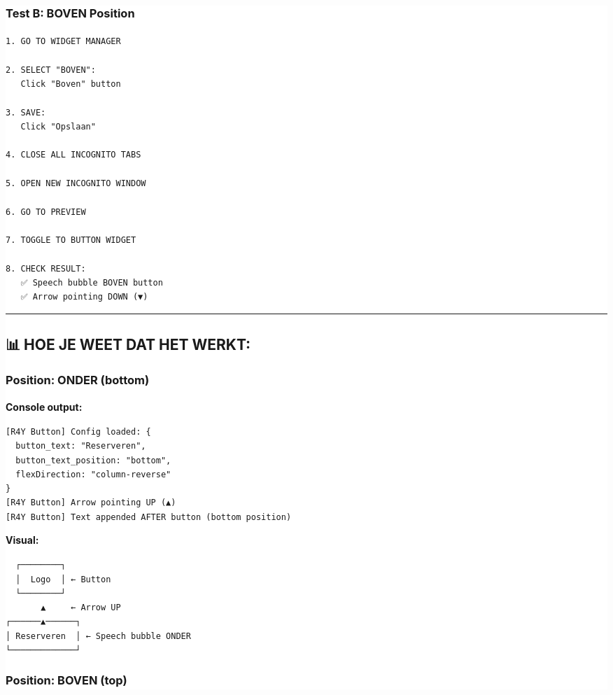 ### **Test B: BOVEN Position**

```
1. GO TO WIDGET MANAGER

2. SELECT "BOVEN":
   Click "Boven" button

3. SAVE:
   Click "Opslaan"

4. CLOSE ALL INCOGNITO TABS

5. OPEN NEW INCOGNITO WINDOW

6. GO TO PREVIEW

7. TOGGLE TO BUTTON WIDGET

8. CHECK RESULT:
   ✅ Speech bubble BOVEN button
   ✅ Arrow pointing DOWN (▼)
```

---

## 📊 **HOE JE WEET DAT HET WERKT:**

### **Position: ONDER (bottom)**

**Console output:**
```
[R4Y Button] Config loaded: {
  button_text: "Reserveren",
  button_text_position: "bottom",
  flexDirection: "column-reverse"
}
[R4Y Button] Arrow pointing UP (▲)
[R4Y Button] Text appended AFTER button (bottom position)
```

**Visual:**
```
  ┌────────┐
  │  Logo  │ ← Button
  └────────┘
       ▲     ← Arrow UP
┌──────▲──────┐
│ Reserveren  │ ← Speech bubble ONDER
└─────────────┘
```

### **Position: BOVEN (top)**
